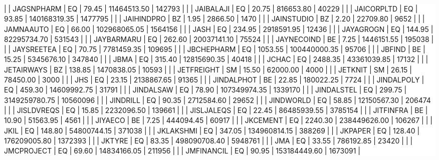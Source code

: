 |  | JAGSNPHARM | EQ | 79.45 | 11464513.50 | 142793 |
|  | JAIBALAJI | EQ | 20.75 | 816653.80 | 40229 |
|  | JAICORPLTD | EQ | 93.85 | 140168319.35 | 1477795 |
|  | JAIHINDPRO | BZ | 1.95 | 2866.50 | 1470 |
|  | JAINSTUDIO | BZ | 2.20 | 22709.80 | 9652 |
|  | JAMNAAUTO | EQ | 66.00 | 102968065.05 | 1564156 |
|  | JASH | EQ | 234.95 | 2918591.95 | 12436 |
|  | JAYAGROGN | EQ | 144.95 | 82295734.70 | 531543 |
|  | JAYBARMARU | EQ | 262.60 | 20037141.10 | 75524 |
|  | JAYNECOIND | BE | 7.25 | 1446151.55 | 195038 |
|  | JAYSREETEA | EQ | 70.75 | 7781459.35 | 109695 |
|  | JBCHEPHARM | EQ | 1053.55 | 100440000.35 | 95706 |
|  | JBFIND | BE | 15.25 | 5345676.10 | 347840 |
|  | JBMA | EQ | 315.40 | 12815690.35 | 40418 |
|  | JCHAC | EQ | 2488.35 | 43361039.85 | 17132 |
|  | JETAIRWAYS | BZ | 138.85 | 1470838.05 | 10593 |
|  | JETFREIGHT | SM | 15.50 | 62000.00 | 4000 |
|  | JETKNIT | SM | 26.15 | 78450.00 | 3000 |
|  | JHS | EQ | 23.15 | 2138867.65 | 91365 |
|  | JINDALPHOT | BE | 22.85 | 180022.25 | 7724 |
|  | JINDALPOLY | EQ | 459.30 | 14609992.75 | 31791 |
|  | JINDALSAW | EQ | 78.90 | 107349974.35 | 1339170 |
|  | JINDALSTEL | EQ | 299.75 | 3149259780.75 | 10560096 |
|  | JINDRILL | EQ | 90.35 | 2712584.60 | 29652 |
|  | JINDWORLD | EQ | 58.85 | 12150567.30 | 206474 |
|  | JISLDVREQS | EQ | 15.85 | 2232096.50 | 139661 |
|  | JISLJALEQS | EQ | 22.45 | 86485939.55 | 3785154 |
|  | JITFINFRA | BE | 10.90 | 51563.95 | 4561 |
|  | JIYAECO | BE | 7.25 | 444094.45 | 60917 |
|  | JKCEMENT | EQ | 2240.30 | 238449626.00 | 106267 |
|  | JKIL | EQ | 148.80 | 54800744.15 | 371038 |
|  | JKLAKSHMI | EQ | 347.05 | 134960814.15 | 388269 |
|  | JKPAPER | EQ | 128.40 | 176209005.80 | 1372393 |
|  | JKTYRE | EQ | 83.35 | 498090708.40 | 5948761 |
|  | JMA | EQ | 33.55 | 786192.85 | 23420 |
|  | JMCPROJECT | EQ | 69.60 | 14834166.05 | 211956 |
|  | JMFINANCIL | EQ | 90.95 | 153184449.60 | 1673091 |